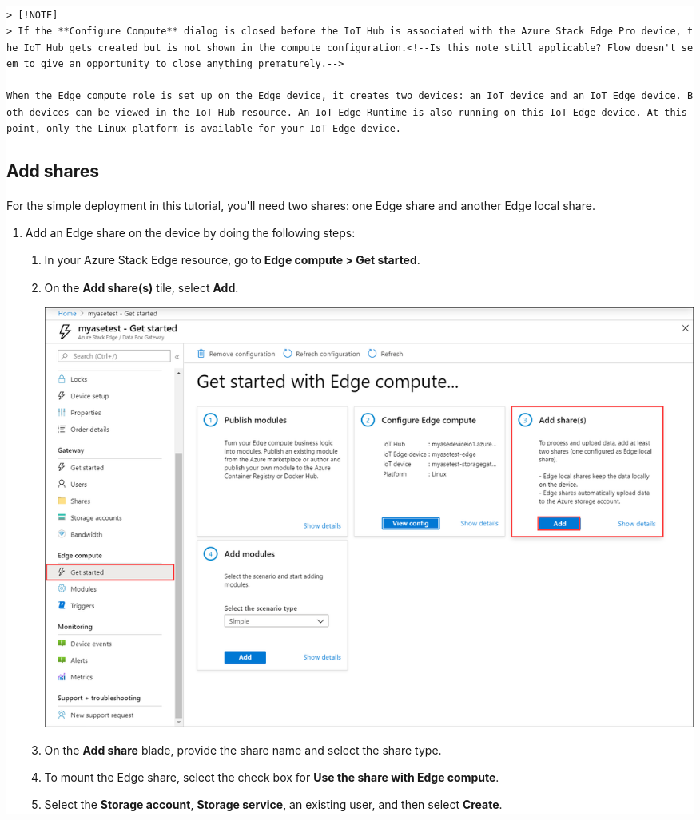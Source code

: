     > [!NOTE]
    > If the **Configure Compute** dialog is closed before the IoT Hub is associated with the Azure Stack Edge Pro device, the IoT Hub gets created but is not shown in the compute configuration.<!--Is this note still applicable? Flow doesn't seem to give an opportunity to close anything prematurely.-->
    
    When the Edge compute role is set up on the Edge device, it creates two devices: an IoT device and an IoT Edge device. Both devices can be viewed in the IoT Hub resource. An IoT Edge Runtime is also running on this IoT Edge device. At this point, only the Linux platform is available for your IoT Edge device.


## Add shares

For the simple deployment in this tutorial, you'll need two shares: one Edge share and another Edge local share.

1. Add an Edge share on the device by doing the following steps:

    1. In your Azure Stack Edge resource, go to **Edge compute > Get started**.
    2. On the **Add share(s)** tile, select **Add**.

        ![Add share tile](./media/azure-stack-edge-j-series-deploy-configure-compute/add-share-1.png) 

    3. On the **Add share** blade, provide the share name and select the share type.
    4. To mount the Edge share, select the check box for **Use the share with Edge compute**.
    5. Select the **Storage account**, **Storage service**, an existing user, and then select **Create**.

